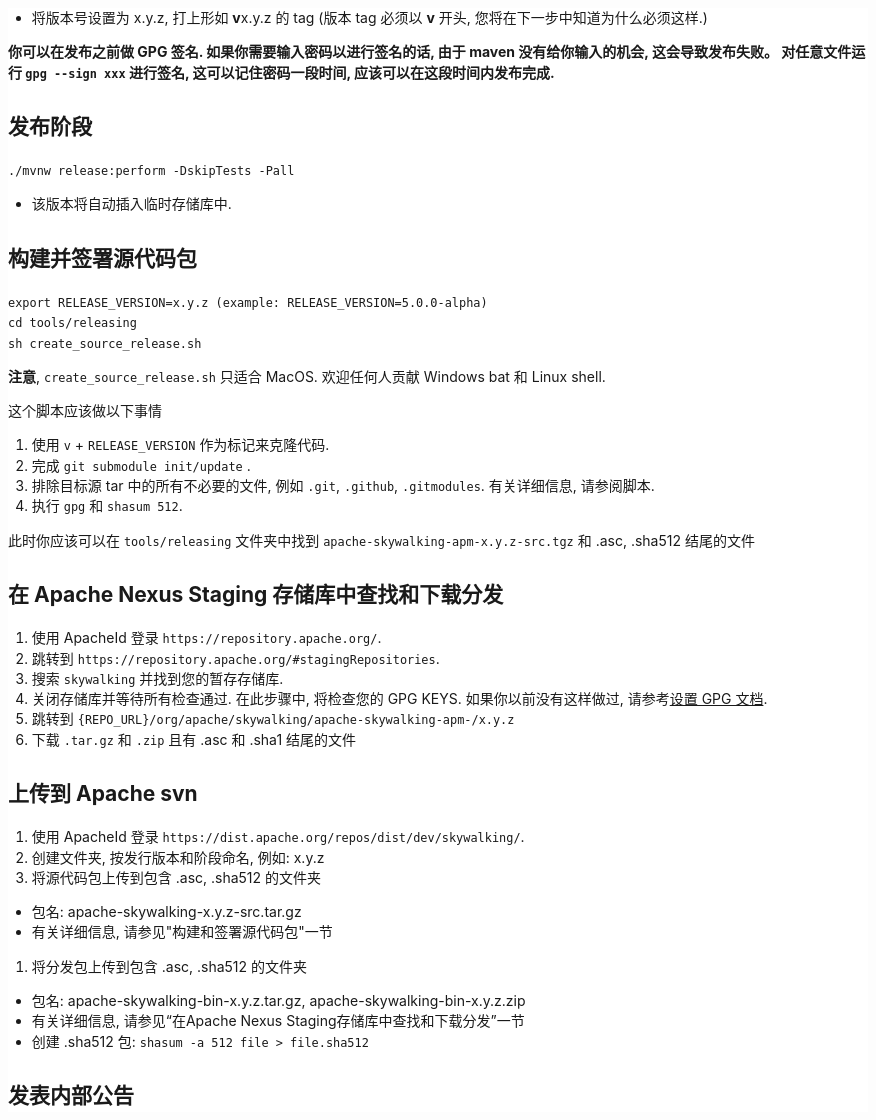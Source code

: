 - 将版本号设置为 x.y.z, 打上形如 **v**x.y.z 的 tag (版本 tag 必须以 **v** 开头, 您将在下一步中知道为什么必须这样.)

**你可以在发布之前做 GPG 签名. 如果你需要输入密码以进行签名的话, 由于 maven 没有给你输入的机会, 这会导致发布失败。
对任意文件运行 `gpg --sign xxx` 进行签名, 这可以记住密码一段时间, 应该可以在这段时间内发布完成.**

## 发布阶段

```shell
./mvnw release:perform -DskipTests -Pall
```

- 该版本将自动插入临时存储库中.

## 构建并签署源代码包

```shell
export RELEASE_VERSION=x.y.z (example: RELEASE_VERSION=5.0.0-alpha)
cd tools/releasing
sh create_source_release.sh
```

**注意**, `create_source_release.sh` 只适合 MacOS. 欢迎任何人贡献 Windows bat 和 Linux shell.

这个脚本应该做以下事情
1. 使用 `v` + `RELEASE_VERSION` 作为标记来克隆代码.
2. 完成 `git submodule init/update` .
3. 排除目标源 tar 中的所有不必要的文件, 例如 `.git`, `.github`, `.gitmodules`. 有关详细信息, 请参阅脚本.
4. 执行 `gpg` 和 `shasum 512`.

此时你应该可以在 `tools/releasing` 文件夹中找到 `apache-skywalking-apm-x.y.z-src.tgz` 和 .asc, .sha512 结尾的文件

## 在 Apache Nexus Staging 存储库中查找和下载分发

1. 使用 ApacheId 登录 `https://repository.apache.org/`.
1. 跳转到 `https://repository.apache.org/#stagingRepositories`.
1. 搜索 `skywalking` 并找到您的暂存存储库.
1. 关闭存储库并等待所有检查通过. 在此步骤中, 将检查您的 GPG KEYS. 如果你以前没有这样做过, 请参考[设置 GPG 文档](#add-your-gpg-public-key).
1. 跳转到 `{REPO_URL}/org/apache/skywalking/apache-skywalking-apm-/x.y.z`
1. 下载 `.tar.gz` 和 `.zip` 且有 .asc 和 .sha1 结尾的文件

## 上传到 Apache svn

1. 使用 ApacheId 登录 `https://dist.apache.org/repos/dist/dev/skywalking/`.
1. 创建文件夹, 按发行版本和阶段命名, 例如: x.y.z
1. 将源代码包上传到包含 .asc, .sha512 的文件夹
  * 包名: apache-skywalking-x.y.z-src.tar.gz
  * 有关详细信息, 请参见"构建和签署源代码包"一节 
1. 将分发包上传到包含 .asc, .sha512 的文件夹
  * 包名: apache-skywalking-bin-x.y.z.tar.gz, apache-skywalking-bin-x.y.z.zip
  * 有关详细信息, 请参见“在Apache Nexus Staging存储库中查找和下载分发”一节
  * 创建 .sha512 包: `shasum -a 512 file > file.sha512`

## 发表内部公告

